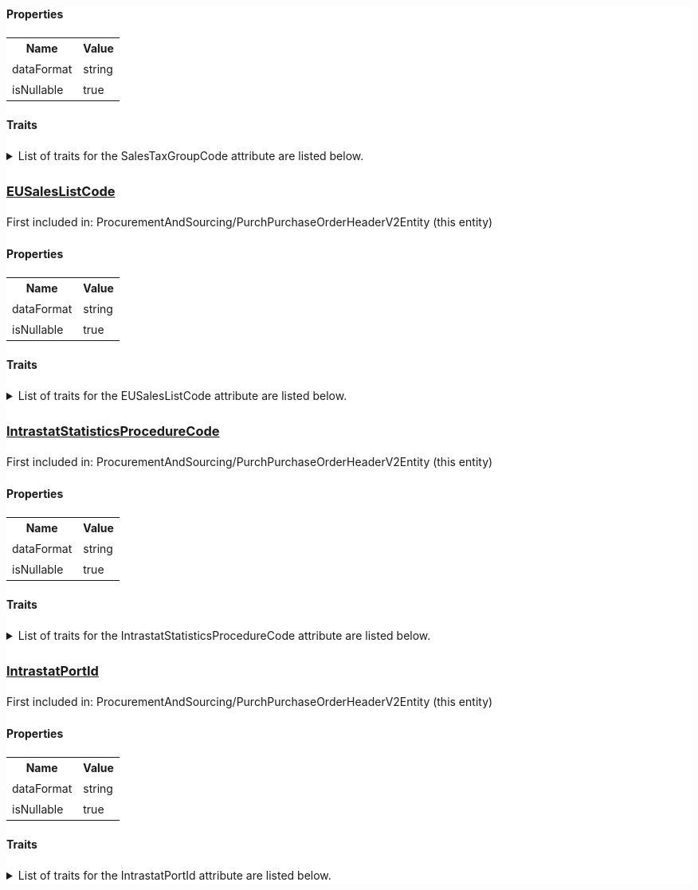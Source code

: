#### Properties

<table><tr><th>Name</th><th>Value</th></tr><tr><td>dataFormat</td><td>string</td></tr><tr><td>isNullable</td><td>true</td></tr></table>

#### Traits

<details><summary>List of traits for the SalesTaxGroupCode attribute are listed below.</summary></details>

### <a href=#EUSalesListCode name="EUSalesListCode">EUSalesListCode</a>

First included in: ProcurementAndSourcing/PurchPurchaseOrderHeaderV2Entity (this entity)  

#### Properties

<table><tr><th>Name</th><th>Value</th></tr><tr><td>dataFormat</td><td>string</td></tr><tr><td>isNullable</td><td>true</td></tr></table>

#### Traits

<details><summary>List of traits for the EUSalesListCode attribute are listed below.</summary></details>

### <a href=#IntrastatStatisticsProcedureCode name="IntrastatStatisticsProcedureCode">IntrastatStatisticsProcedureCode</a>

First included in: ProcurementAndSourcing/PurchPurchaseOrderHeaderV2Entity (this entity)  

#### Properties

<table><tr><th>Name</th><th>Value</th></tr><tr><td>dataFormat</td><td>string</td></tr><tr><td>isNullable</td><td>true</td></tr></table>

#### Traits

<details><summary>List of traits for the IntrastatStatisticsProcedureCode attribute are listed below.</summary></details>

### <a href=#IntrastatPortId name="IntrastatPortId">IntrastatPortId</a>

First included in: ProcurementAndSourcing/PurchPurchaseOrderHeaderV2Entity (this entity)  

#### Properties

<table><tr><th>Name</th><th>Value</th></tr><tr><td>dataFormat</td><td>string</td></tr><tr><td>isNullable</td><td>true</td></tr></table>

#### Traits

<details><summary>List of traits for the IntrastatPortId attribute are listed below.</summary></details>
